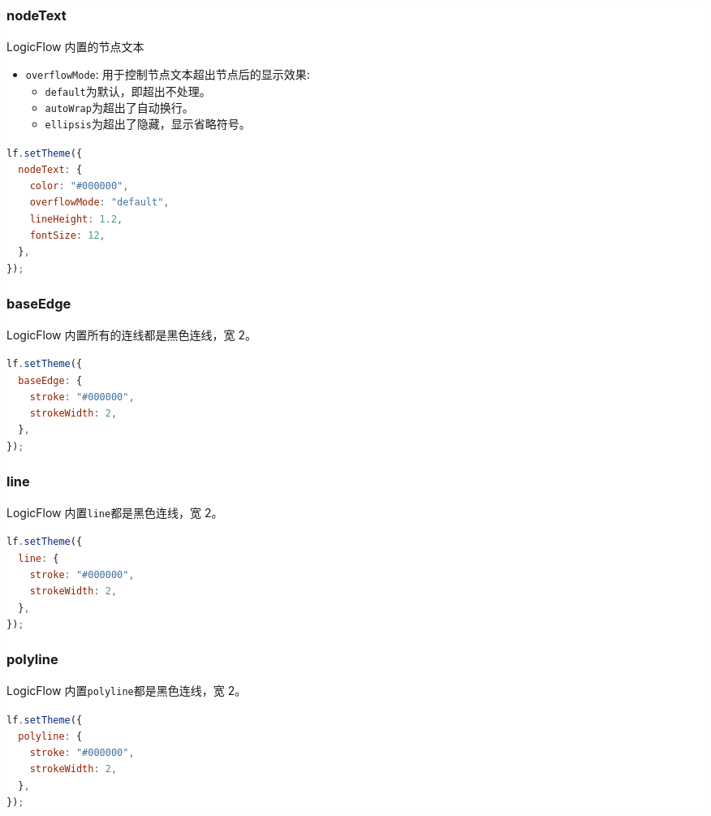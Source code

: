 ### nodeText

LogicFlow 内置的节点文本

- `overflowMode`: 用于控制节点文本超出节点后的显示效果:
  - `default`为默认，即超出不处理。
  - `autoWrap`为超出了自动换行。
  - `ellipsis`为超出了隐藏，显示省略符号。

```jsx | pure
lf.setTheme({
  nodeText: {
    color: "#000000",
    overflowMode: "default",
    lineHeight: 1.2,
    fontSize: 12,
  },
});
```

### baseEdge

LogicFlow 内置所有的连线都是黑色连线，宽 2。

```jsx | pure
lf.setTheme({
  baseEdge: {
    stroke: "#000000",
    strokeWidth: 2,
  },
});
```

### line

LogicFlow 内置`line`都是黑色连线，宽 2。

```jsx | pure
lf.setTheme({
  line: {
    stroke: "#000000",
    strokeWidth: 2,
  },
});
```

### polyline

LogicFlow 内置`polyline`都是黑色连线，宽 2。

```jsx | pure
lf.setTheme({
  polyline: {
    stroke: "#000000",
    strokeWidth: 2,
  },
});
```
